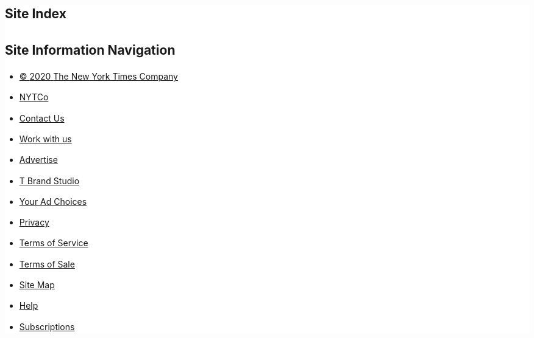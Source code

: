 ## Site Index

<div>

</div>

## Site Information Navigation

  - [© <span>2020</span> <span>The New York Times
    Company</span>](https://help.nytimes3xbfgragh.onion/hc/en-us/articles/115014792127-Copyright-notice)



  - [NYTCo](https://www.nytco.com/)
  - [Contact
    Us](https://help.nytimes3xbfgragh.onion/hc/en-us/articles/115015385887-Contact-Us)
  - [Work with us](https://www.nytco.com/careers/)
  - [Advertise](https://nytmediakit.com/)
  - [T Brand Studio](http://www.tbrandstudio.com/)
  - [Your Ad
    Choices](https://www.nytimes3xbfgragh.onion/privacy/cookie-policy#how-do-i-manage-trackers)
  - [Privacy](https://www.nytimes3xbfgragh.onion/privacy)
  - [Terms of
    Service](https://help.nytimes3xbfgragh.onion/hc/en-us/articles/115014893428-Terms-of-service)
  - [Terms of
    Sale](https://help.nytimes3xbfgragh.onion/hc/en-us/articles/115014893968-Terms-of-sale)
  - [Site
    Map](https://spiderbites.nytimes3xbfgragh.onion)
  - [Help](https://help.nytimes3xbfgragh.onion/hc/en-us)
  - [Subscriptions](https://www.nytimes3xbfgragh.onion/subscription?campaignId=37WXW)

</div>

</div>

</div>

</div>
